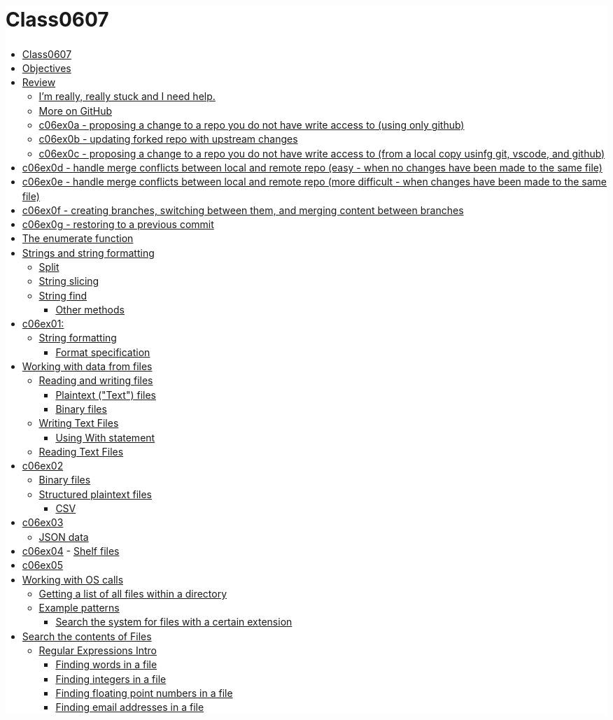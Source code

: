 [TOC levels=1,2,3 numbered]: # "Class0607"

# Class0607
- [Class0607](#class0607)
- [Objectives](#objectives)
- [Review](#review)
  - [I’m really, really stuck and I need help.](#im-really-really-stuck-and-i-need-help)
  - [More on GitHub](#more-on-github)
  - [c06ex0a - proposing a change to a repo you do not have write access to (using only github)](#c06ex0a---proposing-a-change-to-a-repo-you-do-not-have-write-access-to-using-only-github)
  - [c06ex0b - updating forked repo with upstream changes](#c06ex0b---updating-forked-repo-with-upstream-changes)
  - [c06ex0c - proposing a change to a repo you do not have write access to (from a local copy usinfg git, vscode, and github)](#c06ex0c---proposing-a-change-to-a-repo-you-do-not-have-write-access-to-from-a-local-copy-usinfg-git-vscode-and-github)
- [c06ex0d - handle merge conflicts between local and remote repo (easy - when no changes have been made to the same file)](#c06ex0d---handle-merge-conflicts-between-local-and-remote-repo-easy---when-no-changes-have-been-made-to-the-same-file)
- [c06ex0e - handle merge conflicts between local and remote repo (more difficult - when changes have been made to the same file)](#c06ex0e---handle-merge-conflicts-between-local-and-remote-repo-more-difficult---when-changes-have-been-made-to-the-same-file)
- [c06ex0f - creating branches, switching between them, and merging content between branches](#c06ex0f---creating-branches-switching-between-them-and-merging-content-between-branches)
- [c06ex0g - restoring to a previous commit](#c06ex0g---restoring-to-a-previous-commit)
- [The enumerate function](#the-enumerate-function)
- [Strings and string formatting](#strings-and-string-formatting)
  - [Split](#split)
  - [String slicing](#string-slicing)
  - [String find](#string-find)
    - [Other methods](#other-methods)
- [c06ex01:](#c06ex01)
  - [String formatting](#string-formatting)
    - [Format specification](#format-specification)
- [Working with data from files](#working-with-data-from-files)
  - [Reading and writing files](#reading-and-writing-files)
    - [Plaintext ("Text") files](#plaintext-%22text%22-files)
    - [Binary files](#binary-files)
  - [Writing Text Files](#writing-text-files)
    - [Using With statement](#using-with-statement)
  - [Reading Text Files](#reading-text-files)
- [c06ex02](#c06ex02)
  - [Binary files](#binary-files-1)
  - [Structured plaintext files](#structured-plaintext-files)
    - [CSV](#csv)
- [c06ex03](#c06ex03)
    - [JSON data](#json-data)
- [c06ex04](#c06ex04)
      - [Shelf files](#shelf-files)
- [c06ex05](#c06ex05)
- [Working with OS calls](#working-with-os-calls)
  - [Getting a list of all files within a directory](#getting-a-list-of-all-files-within-a-directory)
  - [Example patterns](#example-patterns)
    - [Search the system for files with a certain extension](#search-the-system-for-files-with-a-certain-extension)
- [Search the contents of Files](#search-the-contents-of-files)
  - [Regular Expressions Intro](#regular-expressions-intro)
    - [Finding words in a file](#finding-words-in-a-file)
    - [Finding integers in a file](#finding-integers-in-a-file)
    - [Finding floating point numbers in a file](#finding-floating-point-numbers-in-a-file)
    - [Finding email addresses in a file](#finding-email-addresses-in-a-file)
